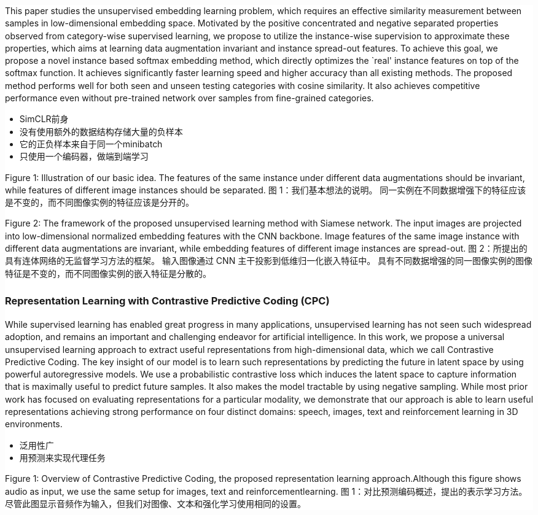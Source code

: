 This paper studies the unsupervised embedding learning problem, which requires an effective similarity measurement between samples in low-dimensional embedding space. Motivated by the positive concentrated and negative separated properties observed from category-wise supervised learning, we propose to utilize the instance-wise supervision to approximate these properties, which aims at learning data augmentation invariant and instance spread-out features. To achieve this goal, we propose a novel instance based softmax embedding method, which directly optimizes the `real' instance features on top of the softmax function. It achieves significantly faster learning speed and higher accuracy than all existing methods. The proposed method performs well for both seen and unseen testing categories with cosine similarity. It also achieves competitive performance even without pre-trained network over samples from fine-grained categories.

- SimCLR前身
- 没有使用额外的数据结构存储大量的负样本
- 它的正负样本来自于同一个minibatch
- 只使用一个编码器，做端到端学习

<div align=center></div>

Figure 1: Illustration of our basic idea. The features of the same instance under different data augmentations should be invariant, while features of different image instances should be separated.
图 1：我们基本想法的说明。 同一实例在不同数据增强下的特征应该是不变的，而不同图像实例的特征应该是分开的。

<div align=center></div>

Figure 2: The framework of the proposed unsupervised learning method with Siamese network. The input images are projected into low-dimensional normalized embedding features with the CNN backbone. Image features of the same image instance with different data augmentations are invariant, while embedding features of different image instances are spread-out.
图 2：所提出的具有连体网络的无监督学习方法的框架。 输入图像通过 CNN 主干投影到低维归一化嵌入特征中。 具有不同数据增强的同一图像实例的图像特征是不变的，而不同图像实例的嵌入特征是分散的。

### Representation Learning with Contrastive Predictive Coding (CPC)

While supervised learning has enabled great progress in many applications, unsupervised learning has not seen such widespread adoption, and remains an important and challenging endeavor for artificial intelligence. In this work, we propose a universal unsupervised learning approach to extract useful representations from high-dimensional data, which we call Contrastive Predictive Coding. The key insight of our model is to learn such representations by predicting the future in latent space by using powerful autoregressive models. We use a probabilistic contrastive loss which induces the latent space to capture information that is maximally useful to predict future samples. It also makes the model tractable by using negative sampling. While most prior work has focused on evaluating representations for a particular modality, we demonstrate that our approach is able to learn useful representations achieving strong performance on four distinct domains: speech, images, text and reinforcement learning in 3D environments.

- 泛用性广
- 用预测来实现代理任务

<div align = center></div>

Figure 1: Overview of Contrastive Predictive Coding, the proposed representation learning approach.Although this figure shows audio as input, we use the same setup for images, text and reinforcementlearning.
图 1：对比预测编码概述，提出的表示学习方法。尽管此图显示音频作为输入，但我们对图像、文本和强化学习使用相同的设置。
